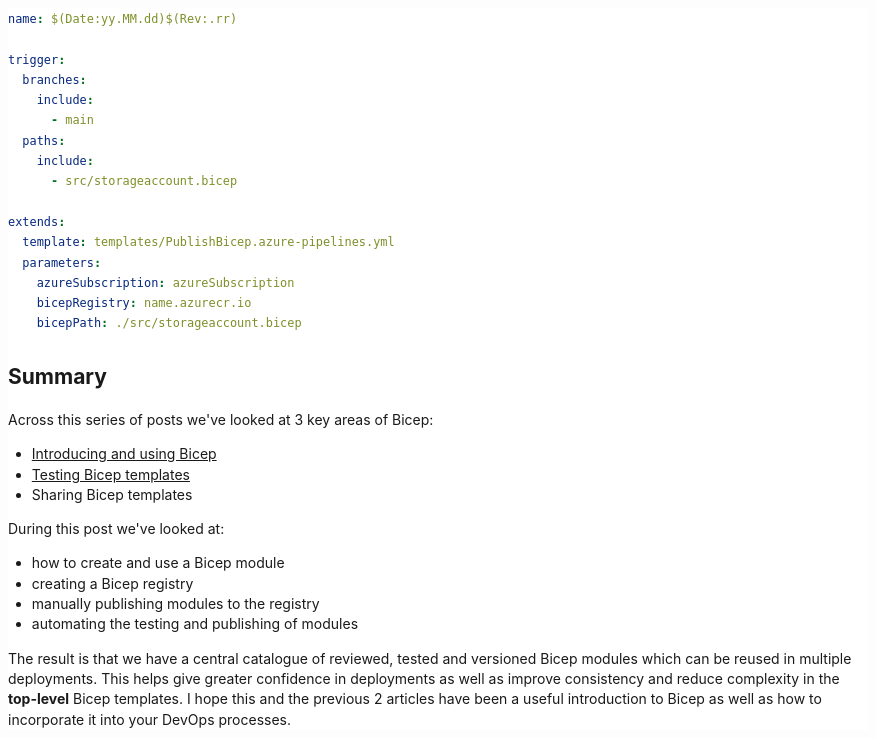 
``` yaml
name: $(Date:yy.MM.dd)$(Rev:.rr)

trigger:
  branches:
    include:
      - main
  paths:
    include:
      - src/storageaccount.bicep

extends:
  template: templates/PublishBicep.azure-pipelines.yml
  parameters:
    azureSubscription: azureSubscription
    bicepRegistry: name.azurecr.io
    bicepPath: ./src/storageaccount.bicep
```


## Summary

Across this series of posts we've looked at 3 key areas of Bicep:

- [Introducing and using Bicep](/azure/introduction-to-azure-bicep)
- [Testing Bicep templates](/azure/testing-azure-resource-templates)
- Sharing Bicep templates

During this post we've looked at:

- how to create and use a Bicep module
- creating a Bicep registry
- manually publishing modules to the registry
- automating the testing and publishing of modules

The result is that we have a central catalogue of reviewed, tested and versioned Bicep modules which can be reused in multiple deployments. This helps give greater confidence in deployments as well as improve consistency and reduce complexity in the **top-level** Bicep templates. I hope this and the previous 2 articles have been a useful introduction to Bicep as well as how to incorporate it into your DevOps processes.
